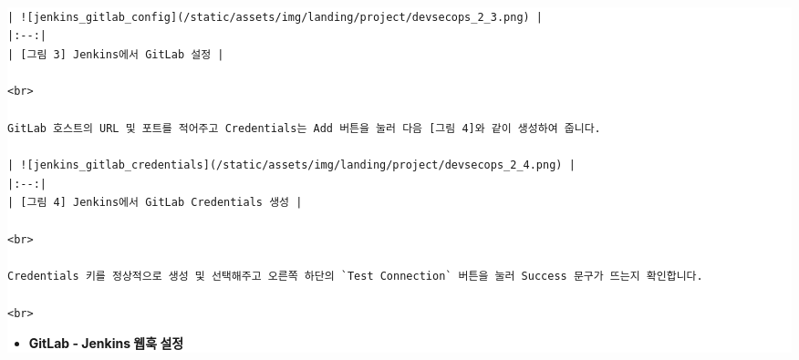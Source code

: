    | ![jenkins_gitlab_config](/static/assets/img/landing/project/devsecops_2_3.png) |
    |:--:| 
    | [그림 3] Jenkins에서 GitLab 설정 |

    <br>

    GitLab 호스트의 URL 및 포트를 적어주고 Credentials는 Add 버튼을 눌러 다음 [그림 4]와 같이 생성하여 줍니다.

    | ![jenkins_gitlab_credentials](/static/assets/img/landing/project/devsecops_2_4.png) |
    |:--:| 
    | [그림 4] Jenkins에서 GitLab Credentials 생성 |

    <br>

    Credentials 키를 정상적으로 생성 및 선택해주고 오른쪽 하단의 `Test Connection` 버튼을 눌러 Success 문구가 뜨는지 확인합니다.

    <br>

- **GitLab - Jenkins 웹훅 설정**   <a name="list1_3"></a>
